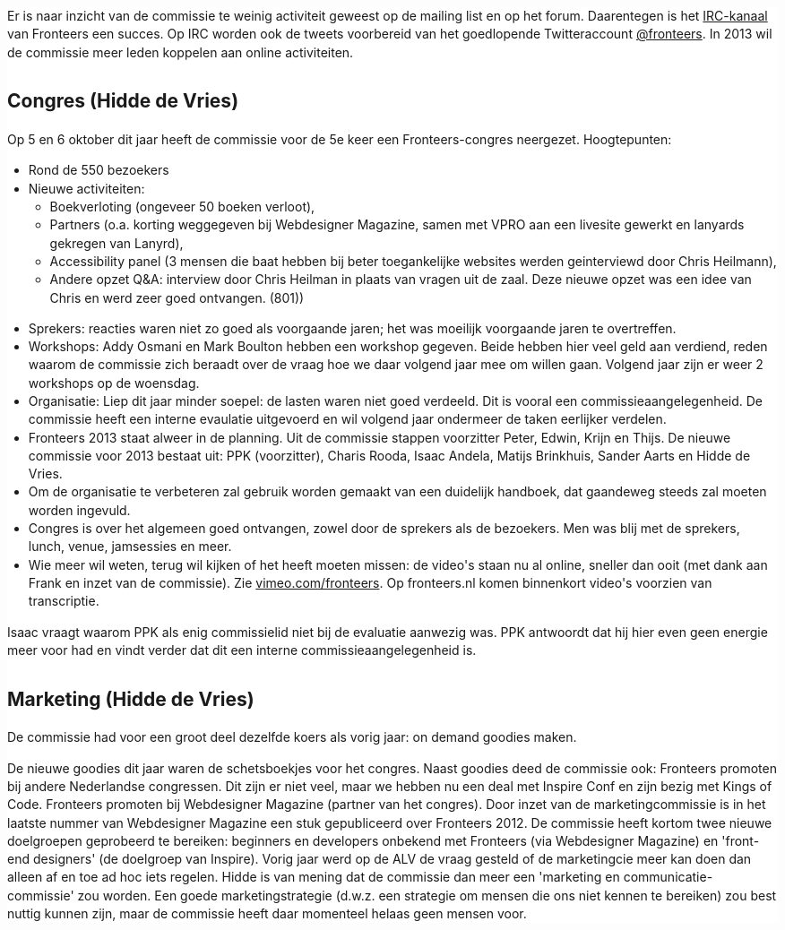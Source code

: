 Er is naar inzicht van de commissie te weinig activiteit geweest op de mailing list en op het forum. Daarentegen is het [IRC-kanaal](http://webchat.freenode.net/?channels=fronteers) van Fronteers een succes. Op IRC worden ook de tweets voorbereid van het goedlopende Twitteraccount [@fronteers](https://twitter.com/fronteers). In 2013 wil de commissie meer leden koppelen aan online activiteiten.

## Congres (Hidde de Vries)

Op 5 en 6 oktober dit jaar heeft de commissie voor de 5e keer een Fronteers-congres neergezet. Hoogtepunten:

- Rond de 550 bezoekers
- Nieuwe activiteiten:
  - Boekverloting (ongeveer 50 boeken verloot),
  - Partners (o.a. korting weggegeven bij Webdesigner Magazine, samen met VPRO aan een livesite gewerkt en lanyards gekregen van Lanyrd),
  - Accessibility panel (3 mensen die baat hebben bij beter toegankelijke websites werden geinterviewd door Chris Heilmann),
  - Andere opzet Q&A: interview door Chris Heilman in plaats van vragen uit de zaal. Deze nieuwe opzet was een idee van Chris en werd zeer goed ontvangen. (801))

* Sprekers: reacties waren niet zo goed als voorgaande jaren; het was moeilijk voorgaande jaren te overtreffen.
* Workshops: Addy Osmani en Mark Boulton hebben een workshop gegeven. Beide hebben hier veel geld aan verdiend, reden waarom de commissie zich beraadt over de vraag hoe we daar volgend jaar mee om willen gaan. Volgend jaar zijn er weer 2 workshops op de woensdag.
* Organisatie: Liep dit jaar minder soepel: de lasten waren niet goed verdeeld. Dit is vooral een commissieaangelegenheid. De commissie heeft een interne evaulatie uitgevoerd en wil volgend jaar ondermeer de taken eerlijker verdelen.
* Fronteers 2013 staat alweer in de planning. Uit de commissie stappen voorzitter Peter, Edwin, Krijn en Thijs. De nieuwe commissie voor 2013 bestaat uit: PPK (voorzitter), Charis Rooda, Isaac Andela, Matijs Brinkhuis, Sander Aarts en Hidde de Vries.
* Om de organisatie te verbeteren zal gebruik worden gemaakt van een duidelijk handboek, dat gaandeweg steeds zal moeten worden ingevuld.
* Congres is over het algemeen goed ontvangen, zowel door de sprekers als de bezoekers. Men was blij met de sprekers, lunch, venue, jamsessies en meer.
* Wie meer wil weten, terug wil kijken of het heeft moeten missen: de video's staan nu al online, sneller dan ooit (met dank aan Frank en inzet van de commissie). Zie [vimeo.com/fronteers](http://vimeo.com/fronteers). Op fronteers.nl komen binnenkort video's voorzien van transcriptie.

Isaac vraagt waarom PPK als enig commissielid niet bij de evaluatie aanwezig was. PPK antwoordt dat hij hier even geen energie meer voor had en vindt verder dat dit een interne commissieaangelegenheid is.

## Marketing (Hidde de Vries)

De commissie had voor een groot deel dezelfde koers als vorig jaar: on demand goodies maken.

De nieuwe goodies dit jaar waren de schetsboekjes voor het congres.
Naast goodies deed de commissie ook:
Fronteers promoten bij andere Nederlandse congressen. Dit zijn er niet veel, maar we hebben nu een deal met Inspire Conf en zijn bezig met Kings of Code.
Fronteers promoten bij Webdesigner Magazine (partner van het congres). Door inzet van de marketingcommissie is in het laatste nummer van Webdesigner Magazine een stuk gepubliceerd over Fronteers 2012.
De commissie heeft kortom twee nieuwe doelgroepen geprobeerd te bereiken: beginners en developers onbekend met Fronteers (via Webdesigner Magazine) en 'front-end designers' (de doelgroep van Inspire).
Vorig jaar werd op de ALV de vraag gesteld of de marketingcie meer kan doen dan alleen af en toe ad hoc iets regelen. Hidde is van mening dat de commissie dan meer een 'marketing en communicatie-commissie' zou worden. Een goede marketingstrategie (d.w.z. een strategie om mensen die ons niet kennen te bereiken) zou best nuttig kunnen zijn, maar de commissie heeft daar momenteel helaas geen mensen voor.
